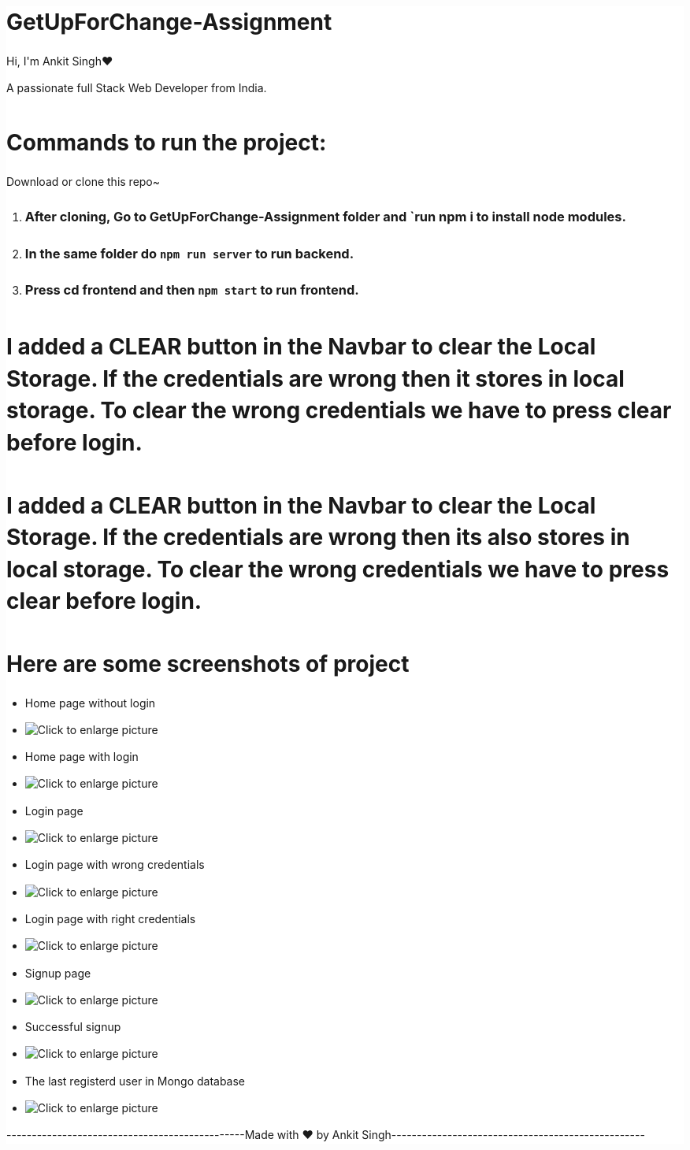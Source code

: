 # GetUpForChange-Assignment

Hi, I'm Ankit Singh❤️

A passionate full Stack Web Developer from India.

# Commands to run the project:

Download or clone this repo~

1. ### After cloning, Go to GetUpForChange-Assignment folder and  `run npm i to install node modules.
2. ### In the same folder do `npm run server`  to run backend. 
3. ### Press cd frontend and then `npm start`  to run frontend. 


# I added a CLEAR button in the Navbar to clear the Local Storage. If the credentials are wrong then it stores in local storage. To clear the wrong credentials we have to press clear before login.
# I added a CLEAR button in the Navbar to clear the Local Storage. If the credentials are wrong then its also stores in local storage. To clear the wrong credentials we have to press clear before login.

# Here are some screenshots of project

- Home page without login
- <img src="https://user-images.githubusercontent.com/93372584/172587262-5f7edd82-811e-4a9e-b45f-6abb239c7e76.png" style="width: 100%; max-width: 100%; height: auto" title="Click to enlarge picture" />

- Home page with login
- <img src="https://user-images.githubusercontent.com/93372584/172587470-1cb9e68e-a67a-43fc-bef1-ab00ed3ed54f.png" style="width: 100%; max-width: 100%; height: auto" title="Click to enlarge picture" />

- Login page
- <img src="https://user-images.githubusercontent.com/93372584/172587660-efe9b821-2faa-41c3-acf1-e602d5cdc57a.png" style="width: 100%; max-width: 100%; height: auto" title="Click to enlarge picture" />

- Login page with wrong credentials
- <img src="https://user-images.githubusercontent.com/93372584/172587798-686b6a48-21da-43f4-93b0-da5165770e6e.png" style="width: 100%; max-width: 100%; height: auto" title="Click to enlarge picture" />

- Login page with right credentials
- <img src="https://user-images.githubusercontent.com/93372584/172588159-48dc6138-069b-4c06-afe0-cfa23268f610.png" style="width: 100%; max-width: 100%; height: auto" title="Click to enlarge picture" />

- Signup page
- <img src="https://user-images.githubusercontent.com/93372584/172588950-a3432703-f514-469b-8d45-8aa898e52b52.png" style="width: 100%; max-width: 100%; height: auto" title="Click to enlarge picture" />

- Successful signup
- <img src="https://user-images.githubusercontent.com/93372584/172589252-996657cb-4fd8-4034-ad4e-23190d4db1b8.png" style="width: 100%; max-width: 100%; height: auto" title="Click to enlarge picture" />

- The last registerd user in Mongo database
- <img src="https://user-images.githubusercontent.com/93372584/172589296-a8d478d0-85b8-4af9-945c-74e3d98adf75.png" style="width: 100%; max-width: 100%; height: auto" title="Click to enlarge picture" />


-----------------------------------------------Made with ❤️ by Ankit Singh--------------------------------------------------
